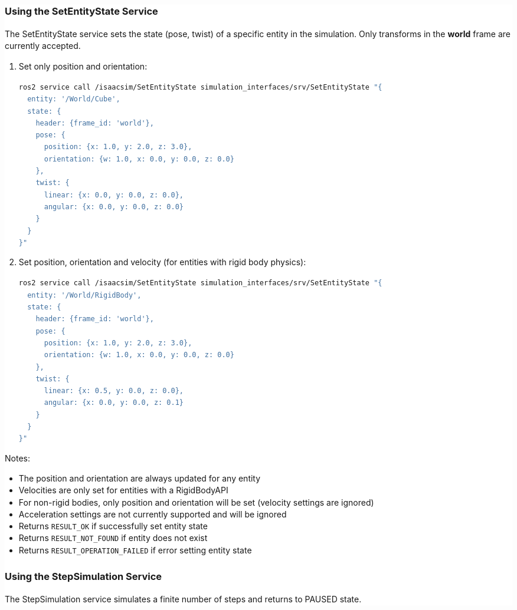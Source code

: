 ### Using the SetEntityState Service

The SetEntityState service sets the state (pose, twist) of a specific entity in the simulation. Only transforms in the **world** frame are currently accepted.

1. Set only position and orientation:
   ```bash
   ros2 service call /isaacsim/SetEntityState simulation_interfaces/srv/SetEntityState "{
     entity: '/World/Cube', 
     state: {
       header: {frame_id: 'world'}, 
       pose: {
         position: {x: 1.0, y: 2.0, z: 3.0}, 
         orientation: {w: 1.0, x: 0.0, y: 0.0, z: 0.0}
       },
       twist: {
         linear: {x: 0.0, y: 0.0, z: 0.0},
         angular: {x: 0.0, y: 0.0, z: 0.0}
       }
     }
   }"
   ```

2. Set position, orientation and velocity (for entities with rigid body physics):
   ```bash
   ros2 service call /isaacsim/SetEntityState simulation_interfaces/srv/SetEntityState "{
     entity: '/World/RigidBody', 
     state: {
       header: {frame_id: 'world'}, 
       pose: {
         position: {x: 1.0, y: 2.0, z: 3.0}, 
         orientation: {w: 1.0, x: 0.0, y: 0.0, z: 0.0}
       },
       twist: {
         linear: {x: 0.5, y: 0.0, z: 0.0},
         angular: {x: 0.0, y: 0.0, z: 0.1}
       }
     }
   }"
   ```

Notes:
- The position and orientation are always updated for any entity
- Velocities are only set for entities with a RigidBodyAPI
- For non-rigid bodies, only position and orientation will be set (velocity settings are ignored)
- Acceleration settings are not currently supported and will be ignored
- Returns `RESULT_OK` if successfully set entity state
- Returns `RESULT_NOT_FOUND` if entity does not exist
- Returns `RESULT_OPERATION_FAILED` if error setting entity state

### Using the StepSimulation Service

The StepSimulation service simulates a finite number of steps and returns to PAUSED state.
